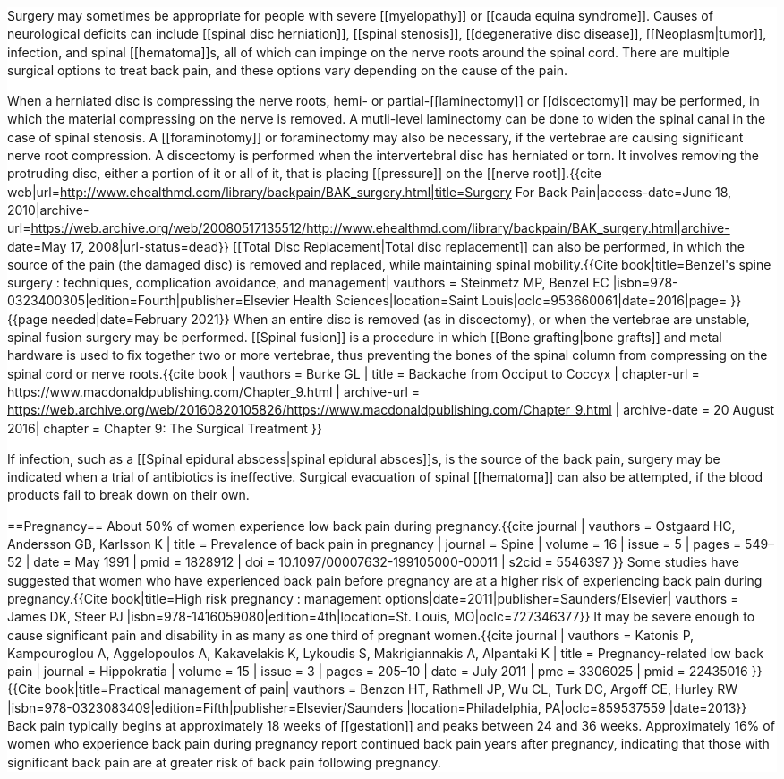 Surgery may sometimes be appropriate for people with severe [[myelopathy]] or [[cauda equina syndrome]].<ref name=":2" /> Causes of neurological deficits can include [[spinal disc herniation]], [[spinal stenosis]], [[degenerative disc disease]], [[Neoplasm|tumor]], infection, and spinal [[hematoma]]s, all of which can impinge on the nerve roots around the spinal cord.<ref name=":2" /> There are multiple surgical options to treat back pain, and these options vary depending on the cause of the pain.

When a herniated disc is compressing the nerve roots, hemi- or partial-[[laminectomy]] or [[discectomy]] may be performed, in which the material compressing on the nerve is removed.<ref name=":2" /> A mutli-level laminectomy can be done to widen the spinal canal in the case of spinal stenosis. A [[foraminotomy]] or foraminectomy may also be necessary, if the vertebrae are causing significant nerve root compression.<ref name=":2" /> A discectomy is performed when the intervertebral disc has herniated or torn. It involves removing the protruding disc, either a portion of it or all of it, that is placing [[pressure]] on the [[nerve root]].<ref>{{cite web|url=http://www.ehealthmd.com/library/backpain/BAK_surgery.html|title=Surgery For Back Pain|access-date=June 18, 2010|archive-url=https://web.archive.org/web/20080517135512/http://www.ehealthmd.com/library/backpain/BAK_surgery.html|archive-date=May 17, 2008|url-status=dead}}</ref> [[Total Disc Replacement|Total disc replacement]] can also be performed, in which the source of the pain (the damaged disc) is removed and replaced, while maintaining spinal mobility.<ref>{{Cite book|title=Benzel's spine surgery : techniques, complication avoidance, and management| vauthors = Steinmetz MP, Benzel EC |isbn=978-0323400305|edition=Fourth|publisher=Elsevier Health Sciences|location=Saint Louis|oclc=953660061|date=2016|page= }}{{page needed|date=February 2021}}</ref> When an entire disc is removed (as in discectomy), or when the vertebrae are unstable, spinal fusion surgery may be performed. [[Spinal fusion]] is a procedure in which [[Bone grafting|bone grafts]] and metal hardware is used to fix together two or more vertebrae, thus preventing the bones of the spinal column from compressing on the spinal cord or nerve roots.<ref name="Burke22">{{cite book | vauthors = Burke GL | title = Backache from Occiput to Coccyx | chapter-url = https://www.macdonaldpublishing.com/Chapter_9.html | archive-url = https://web.archive.org/web/20160820105826/https://www.macdonaldpublishing.com/Chapter_9.html | archive-date = 20 August 2016| chapter = Chapter 9: The Surgical Treatment }}</ref>

If infection, such as a [[Spinal epidural abscess|spinal epidural absces]]s, is the source of the back pain, surgery may be indicated when a trial of antibiotics is ineffective.<ref name=":2" /> Surgical evacuation of spinal [[hematoma]] can also be attempted, if the blood products fail to break down on their own.<ref name=":2" />

==Pregnancy==
About 50% of women experience low back pain during pregnancy.<ref>{{cite journal | vauthors = Ostgaard HC, Andersson GB, Karlsson K | title = Prevalence of back pain in pregnancy | journal = Spine | volume = 16 | issue = 5 | pages = 549–52 | date = May 1991 | pmid = 1828912 | doi = 10.1097/00007632-199105000-00011 | s2cid = 5546397 }}</ref> Some studies have suggested that women who have experienced back pain before pregnancy are at a higher risk of experiencing back pain during pregnancy.<ref name=":03">{{Cite book|title=High risk pregnancy : management options|date=2011|publisher=Saunders/Elsevier| vauthors = James DK, Steer PJ |isbn=978-1416059080|edition=4th|location=St. Louis, MO|oclc=727346377}}</ref> It may be severe enough to cause significant pain and disability in as many as one third of pregnant women.<ref name="Katonis20112">{{cite journal | vauthors = Katonis P, Kampouroglou A, Aggelopoulos A, Kakavelakis K, Lykoudis S, Makrigiannakis A, Alpantaki K | title = Pregnancy-related low back pain | journal = Hippokratia | volume = 15 | issue = 3 | pages = 205–10 | date = July 2011 | pmc = 3306025 | pmid = 22435016 }}</ref><ref name=":13">{{Cite book|title=Practical management of pain| vauthors = Benzon HT, Rathmell JP, Wu CL, Turk DC, Argoff CE, Hurley RW |isbn=978-0323083409|edition=Fifth|publisher=Elsevier/Saunders |location=Philadelphia, PA|oclc=859537559 |date=2013}}</ref> Back pain typically begins at approximately 18 weeks of [[gestation]] and peaks between 24 and 36 weeks.<ref name=":13" /> Approximately 16% of women who experience back pain during pregnancy report continued back pain years after pregnancy, indicating that those with significant back pain are at greater risk of back pain following pregnancy.<ref name="Katonis20112" /><ref name=":13" />
